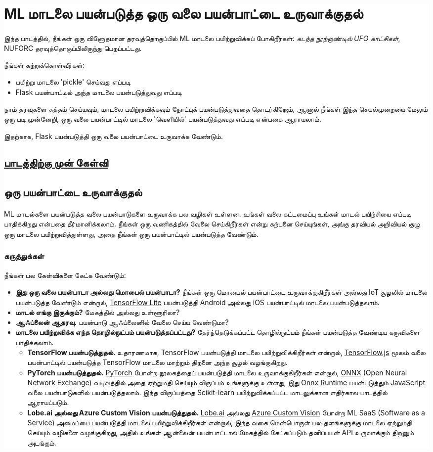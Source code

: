 
# ML மாடலை பயன்படுத்த ஒரு வலை பயன்பாட்டை உருவாக்குதல்

இந்த பாடத்தில், நீங்கள் ஒரு வினோதமான தரவுத்தொகுப்பில் ML மாடலை பயிற்றுவிக்கப் போகிறீர்கள்: _கடந்த நூற்றாண்டில் UFO காட்சிகள்_, NUFORC தரவுத்தொகுப்பிலிருந்து பெறப்பட்டது.

நீங்கள் கற்றுக்கொள்வீர்கள்:

- பயிற்று மாடலை 'pickle' செய்வது எப்படி
- Flask பயன்பாட்டில் அந்த மாடலை பயன்படுத்துவது எப்படி

நாம் தரவுகளை சுத்தம் செய்யவும், மாடலை பயிற்றுவிக்கவும் நோட்புக் பயன்படுத்துவதை தொடர்கிறோம், ஆனால் நீங்கள் இந்த செயல்முறையை மேலும் ஒரு படி முன்னேறி, ஒரு வலை பயன்பாட்டில் மாடலை 'வெளியில்' பயன்படுத்துவது எப்படி என்பதை ஆராயலாம்.

இதற்காக, Flask பயன்படுத்தி ஒரு வலை பயன்பாட்டை உருவாக்க வேண்டும்.

## [பாடத்திற்கு முன் கேள்வி](https://ff-quizzes.netlify.app/en/ml/)

## ஒரு பயன்பாட்டை உருவாக்குதல்

ML மாடல்களை பயன்படுத்த வலை பயன்பாடுகளை உருவாக்க பல வழிகள் உள்ளன. உங்கள் வலை கட்டமைப்பு உங்கள் மாடல் பயிற்சியை எப்படி பாதிக்கிறது என்பதை தீர்மானிக்கலாம். நீங்கள் ஒரு வணிகத்தில் வேலை செய்கிறீர்கள் என்று கற்பனை செய்யுங்கள், அங்கு தரவியல் அறிவியல் குழு ஒரு மாடலை பயிற்றுவித்துள்ளது, அதை நீங்கள் ஒரு பயன்பாட்டில் பயன்படுத்த வேண்டும்.

### கருத்துக்கள்

நீங்கள் பல கேள்விகளை கேட்க வேண்டும்:

- **இது ஒரு வலை பயன்பாடா அல்லது மொபைல் பயன்பாடா?** நீங்கள் ஒரு மொபைல் பயன்பாட்டை உருவாக்குகிறீர்கள் அல்லது IoT சூழலில் மாடலை பயன்படுத்த வேண்டும் என்றால், [TensorFlow Lite](https://www.tensorflow.org/lite/) பயன்படுத்தி Android அல்லது iOS பயன்பாட்டில் மாடலை பயன்படுத்தலாம்.
- **மாடல் எங்கு இருக்கும்?** மேகத்தில் அல்லது உள்ளூரிலா?
- **ஆஃப்லைன் ஆதரவு.** பயன்பாடு ஆஃப்லைனில் வேலை செய்ய வேண்டுமா?
- **மாடலை பயிற்றுவிக்க எந்த தொழில்நுட்பம் பயன்படுத்தப்பட்டது?** தேர்ந்தெடுக்கப்பட்ட தொழில்நுட்பம் நீங்கள் பயன்படுத்த வேண்டிய கருவிகளை பாதிக்கலாம்.
    - **TensorFlow பயன்படுத்துதல்.** உதாரணமாக, TensorFlow பயன்படுத்தி மாடலை பயிற்றுவிக்கிறீர்கள் என்றால், [TensorFlow.js](https://www.tensorflow.org/js/) மூலம் வலை பயன்பாட்டில் பயன்படுத்த TensorFlow மாடலை மாற்றும் திறனை அந்த சூழல் வழங்குகிறது.
    - **PyTorch பயன்படுத்துதல்.** [PyTorch](https://pytorch.org/) போன்ற நூலகத்தைப் பயன்படுத்தி மாடலை உருவாக்குகிறீர்கள் என்றால், [ONNX](https://onnx.ai/) (Open Neural Network Exchange) வடிவத்தில் அதை ஏற்றுமதி செய்யும் விருப்பம் உங்களுக்கு உள்ளது, இது [Onnx Runtime](https://www.onnxruntime.ai/) பயன்படுத்தும் JavaScript வலை பயன்பாடுகளில் பயன்படுத்தலாம். இந்த விருப்பத்தை Scikit-learn பயிற்றுவிக்கப்பட்ட மாடலுக்கான எதிர்கால பாடத்தில் ஆராயப்படும்.
    - **Lobe.ai அல்லது Azure Custom Vision பயன்படுத்துதல்.** [Lobe.ai](https://lobe.ai/) அல்லது [Azure Custom Vision](https://azure.microsoft.com/services/cognitive-services/custom-vision-service/?WT.mc_id=academic-77952-leestott) போன்ற ML SaaS (Software as a Service) அமைப்பை பயன்படுத்தி மாடலை பயிற்றுவிக்கிறீர்கள் என்றால், இந்த வகை மென்பொருள் பல தளங்களுக்கு மாடலை ஏற்றுமதி செய்யும் வழிகளை வழங்குகிறது, அதில் உங்கள் ஆன்லைன் பயன்பாட்டால் மேகத்தில் கேட்கப்படும் தனிப்பயன் API உருவாக்கும் திறனும் அடங்கும்.
